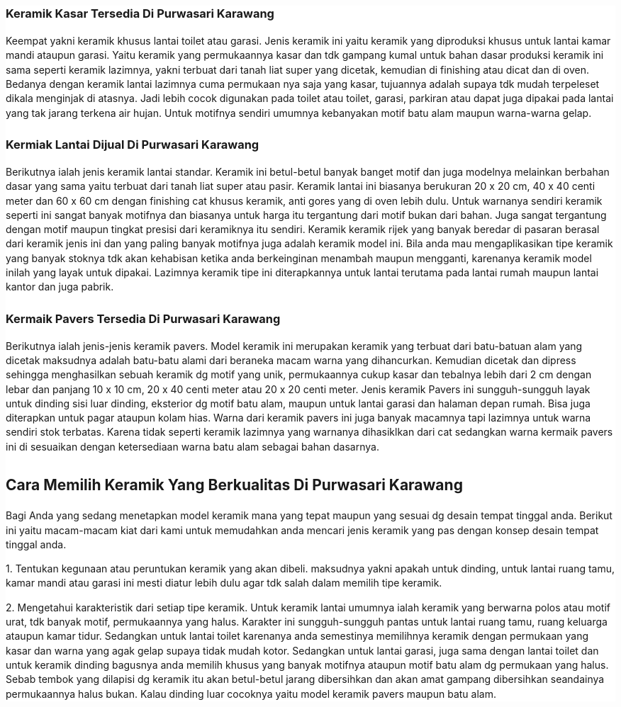 ### Keramik Kasar Tersedia Di Purwasari Karawang

Keempat yakni keramik khusus lantai toilet atau garasi. Jenis keramik ini yaitu keramik yang diproduksi khusus untuk lantai kamar mandi ataupun garasi. Yaitu keramik yang permukaannya kasar dan tdk gampang kumal untuk bahan dasar produksi keramik ini sama seperti keramik lazimnya, yakni terbuat dari tanah liat super yang dicetak, kemudian di finishing atau dicat dan di oven. Bedanya dengan keramik lantai lazimnya cuma permukaan nya saja yang kasar, tujuannya adalah supaya tdk mudah terpeleset dikala menginjak di atasnya. Jadi lebih cocok digunakan pada toilet atau toilet, garasi, parkiran atau dapat juga dipakai pada lantai yang tak jarang terkena air hujan. Untuk motifnya sendiri umumnya kebanyakan motif batu alam maupun warna-warna gelap.

### Kermiak Lantai Dijual Di Purwasari Karawang

Berikutnya ialah jenis keramik lantai standar. Keramik ini betul-betul banyak banget motif dan juga modelnya melainkan berbahan dasar yang sama yaitu terbuat dari tanah liat super atau pasir. Keramik lantai ini biasanya berukuran 20 x 20 cm, 40 x 40 centi meter dan 60 x 60 cm dengan finishing cat khusus keramik, anti gores yang di oven lebih dulu. Untuk warnanya sendiri keramik seperti ini sangat banyak motifnya dan biasanya untuk harga itu tergantung dari motif bukan dari bahan. Juga sangat tergantung dengan motif maupun tingkat presisi dari keramiknya itu sendiri. Keramik keramik rijek yang banyak beredar di pasaran berasal dari keramik jenis ini dan yang paling banyak motifnya juga adalah keramik model ini. Bila anda mau mengaplikasikan tipe keramik yang banyak stoknya tdk akan kehabisan ketika anda berkeinginan menambah maupun mengganti, karenanya keramik model inilah yang layak untuk dipakai. Lazimnya keramik tipe ini diterapkannya untuk lantai terutama pada lantai rumah maupun lantai kantor dan juga pabrik.

### Kermaik Pavers Tersedia Di Purwasari Karawang

Berikutnya ialah jenis-jenis keramik pavers. Model keramik ini merupakan keramik yang terbuat dari batu-batuan alam yang dicetak maksudnya adalah batu-batu alami dari beraneka macam warna yang dihancurkan. Kemudian dicetak dan dipress sehingga menghasilkan sebuah keramik dg motif yang unik, permukaannya cukup kasar dan tebalnya lebih dari 2 cm dengan lebar dan panjang 10 x 10 cm, 20 x 40 centi meter atau 20 x 20 centi meter. Jenis keramik Pavers ini sungguh-sungguh layak untuk dinding sisi luar dinding, eksterior dg motif batu alam, maupun untuk lantai garasi dan halaman depan rumah. Bisa juga diterapkan untuk pagar ataupun kolam hias. Warna dari keramik pavers ini juga banyak macamnya tapi lazimnya untuk warna sendiri stok terbatas. Karena tidak seperti keramik lazimnya yang warnanya dihasiklkan dari cat sedangkan warna kermaik pavers ini di sesuaikan dengan ketersediaan warna batu alam sebagai bahan dasarnya.

## Cara Memilih Keramik Yang Berkualitas Di Purwasari Karawang

Bagi Anda yang sedang menetapkan model keramik mana yang tepat maupun yang sesuai dg desain tempat tinggal anda. Berikut ini yaitu macam-macam kiat dari kami untuk memudahkan anda mencari jenis keramik yang pas dengan konsep desain tempat tinggal anda.

1\. Tentukan kegunaan atau peruntukan keramik yang akan dibeli. maksudnya yakni apakah untuk dinding, untuk lantai ruang tamu, kamar mandi atau garasi ini mesti diatur lebih dulu agar tdk salah dalam memilih tipe keramik.

2\. Mengetahui karakteristik dari setiap tipe keramik. Untuk keramik lantai umumnya ialah keramik yang berwarna polos atau motif urat, tdk banyak motif, permukaannya yang halus. Karakter ini sungguh-sungguh pantas untuk lantai ruang tamu, ruang keluarga ataupun kamar tidur. Sedangkan untuk lantai toilet karenanya anda semestinya memilihnya keramik dengan permukaan yang kasar dan warna yang agak gelap supaya tidak mudah kotor. Sedangkan untuk lantai garasi, juga sama dengan lantai toilet dan untuk keramik dinding bagusnya anda memilih khusus yang banyak motifnya ataupun motif batu alam dg permukaan yang halus. Sebab tembok yang dilapisi dg keramik itu akan betul-betul jarang dibersihkan dan akan amat gampang dibersihkan seandainya permukaannya halus bukan. Kalau dinding luar cocoknya yaitu model keramik pavers maupun batu alam.
